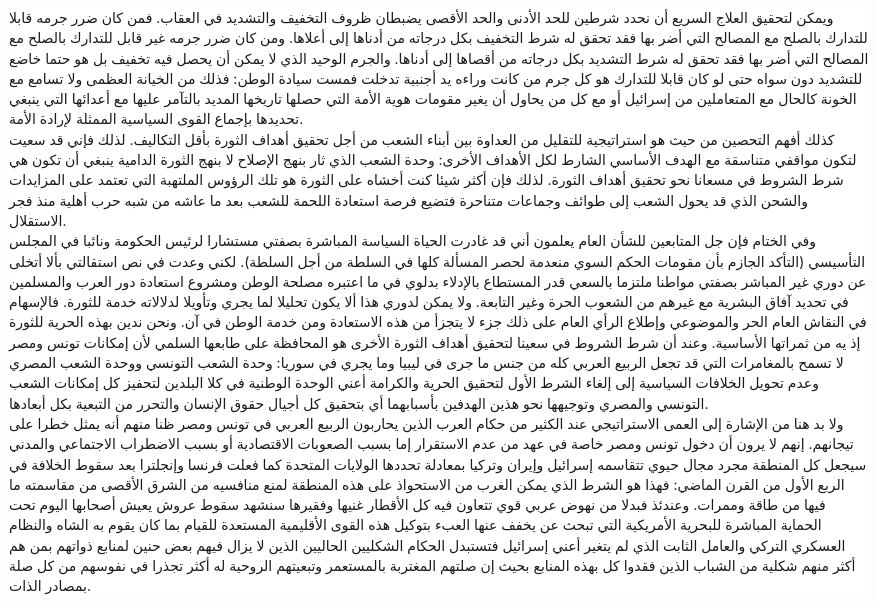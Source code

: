 ويمكن لتحقيق العلاج السريع أن نحدد شرطين للحد الأدنى والحد الأقصى يضبطان ظروف التخفيف والتشديد في العقاب. فمن كان ضرر جرمه قابلا للتدارك بالصلح مع المصالح التي أضر بها فقد تحقق له شرط التخفيف بكل درجاته من أدناها إلى أعلاها. ومن كان ضرر جرمه غير قابل للتدارك بالصلح مع المصالح التي أضر بها فقد تحقق له شرط التشديد بكل درجاته من أقصاها إلى أدناها. والجرم الوحيد الذي لا يمكن أن يحصل فيه تخفيف بل هو حتما خاضع للتشديد دون سواه حتى لو كان قابلا للتدارك هو كل جرم من كانت وراءه يد أجنبية تدخلت فمست سيادة الوطن: فذلك من الخيانة العظمى ولا تسامع مع الخونة كالحال مع المتعاملين من إسرائيل أو مع كل من يحاول أن يغير مقومات هوية الأمة التي حصلها تاريخها المديد بالتآمر عليها مع أعدائها التي ينبغي تحديدها بإجماع القوى السياسية الممثلة لإرادة الأمة.  
كذلك أفهم التحصين من حيث هو استراتيجية للتقليل من العداوة بين أبناء الشعب من أجل تحقيق أهداف الثورة بأقل التكاليف. لذلك فإني قد سعيت لتكون مواقفي متناسقة مع الهدف الأساسي الشارط لكل الأهداف الأخرى: وحدة الشعب الذي ثار بنهج الإصلاح لا بنهج الثورة الدامية ينبغي أن تكون هي شرط الشروط في مسعانا نحو تحقيق أهداف الثورة. لذلك فإن أكثر شيئا كنت أخشاه على الثورة هو تلك الرؤوس الملتهبة التي تعتمد على المزايدات والشحن الذي قد يحول الشعب إلى طوائف وجماعات متناحرة فتضيع فرصة استعادة اللحمة للشعب بعد ما عاشه من شبه حرب أهلية منذ فجر الاستقلال.  
وفي الختام فإن جل المتابعين للشأن العام يعلمون أني قد غادرت الحياة السياسة المباشرة بصفتي مستشارا لرئيس الحكومة ونائبا في المجلس التأسيسي (التأكد الجازم بأن مقومات الحكم السوي منعدمة لحصر المسألة كلها في السلطة من أجل السلطة). لكني وعدت في نص استقالتي بألا أتخلى عن دوري غير المباشر بصفتي مواطنا ملتزما بالسعي قدر المستطاع بالإدلاء بدلوي في ما اعتبره مصلحة الوطن ومشروع استعادة دور العرب والمسلمين في تحديد آفاق البشرية مع غيرهم من الشعوب الحرة وغير التابعة. ولا يمكن لدوري هذا ألا يكون تحليلا لما يجري وتأويلا لدلالاته خدمة للثورة. فالإسهام في النقاش العام الحر والموضوعي وإطلاع الرأي العام على ذلك جزء لا يتجزأ من هذه الاستعادة ومن خدمة الوطن في آن. ونحن ندين بهذه الحرية للثورة إذ يه من ثمراتها الأساسية. وعند أن شرط الشروط في سعينا لتحقيق أهداف الثورة الأخرى هو المحافظة على طابعها السلمي لأن إمكانات تونس ومصر لا تسمح بالمغامرات التي قد تجعل الربيع العربي كله من جنس ما جرى في ليبيا وما يجري في سوريا: وحدة الشعب التونسي ووحدة الشعب المصري وعدم تحويل الخلافات السياسية إلى إلغاء الشرط الأول لتحقيق الحرية والكرامة أعني الوحدة الوطنية في كلا البلدين لتحفيز كل إمكانات الشعب التونسي والمصري وتوجيهها نحو هذين الهدفين بأسبابهما أي بتحقيق كل أجيال حقوق الإنسان والتحرر من التبعية بكل أبعادها.  
ولا بد هنا من الإشارة إلى العمى الاستراتيجي عند الكثير من حكام العرب الذين يحاربون الربيع العربي في تونس ومصر ظنا منهم أنه يمثل خطرا على تيجانهم. إنهم لا يرون أن دخول تونس ومصر خاصة في عهد من عدم الاستقرار إما بسبب الصعوبات الاقتصادية أو بسبب الاضطراب الاجتماعي والمدني سيجعل كل المنطقة مجرد مجال حيوي تتقاسمه إسرائيل وإيران وتركيا بمعادلة تحددها الولايات المتحدة كما فعلت فرنسا وإنجلترا بعد سقوط الخلافة في الربع الأول من القرن الماضي: فهذا هو الشرط الذي يمكن الغرب من الاستحواذ على هذه المنطقة لمنع منافسيه من الشرق الأقصى من مقاسمته ما فيها من طاقة وممرات. وعندئذ فبدلا من نهوض عربي قوي تتعاون فيه كل الأقطار غنيها وفقيرها سنشهد سقوط عروش يعيش أصحابها اليوم تحت الحماية المباشرة للبحرية الأمريكية التي تبحث عن يخفف عنها العبء بتوكيل هذه القوى الأقليمية المستعدة للقيام بما كان يقوم به الشاه والنظام العسكري التركي والعامل الثابت الذي لم يتغير أعني إسرائيل فتستبدل الحكام الشكليين الحاليين الذين لا يزال فيهم بعض حنين لمنابع ذواتهم بمن هم أكثر منهم شكلية من الشباب الذين فقدوا كل بهذه المنابع بحيث إن صلتهم المغتربة بالمستعمر وتبعيتهم الروحية له أكثر تجذرا في نفوسهم من كل صلة بمصادر الذات.

###
